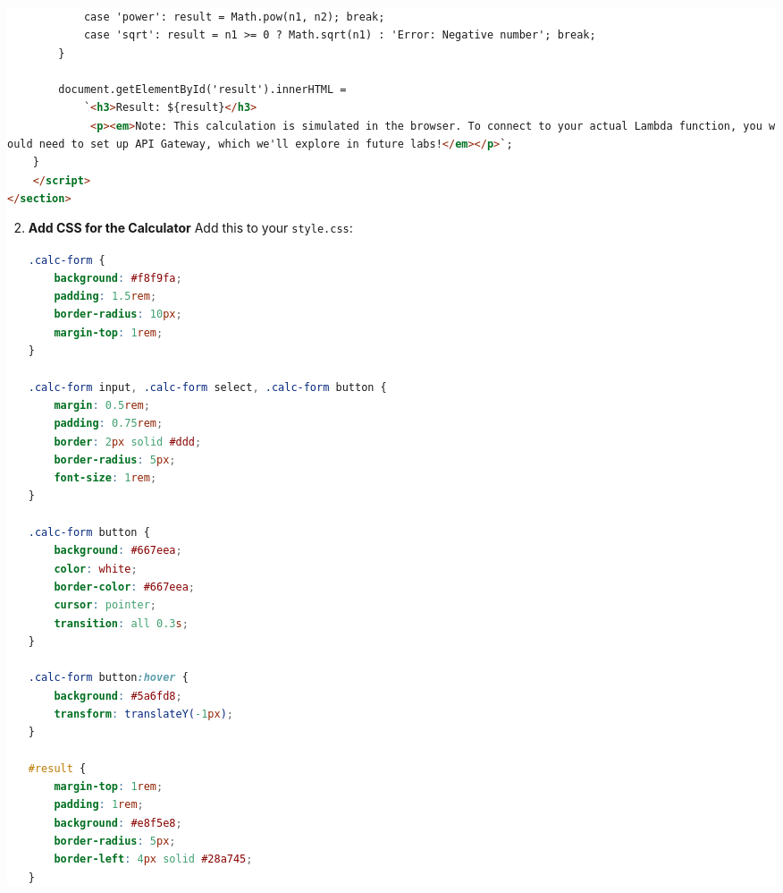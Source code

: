    ```html
               case 'power': result = Math.pow(n1, n2); break;
               case 'sqrt': result = n1 >= 0 ? Math.sqrt(n1) : 'Error: Negative number'; break;
           }
           
           document.getElementById('result').innerHTML = 
               `<h3>Result: ${result}</h3>
                <p><em>Note: This calculation is simulated in the browser. To connect to your actual Lambda function, you would need to set up API Gateway, which we'll explore in future labs!</em></p>`;
       }
       </script>
   </section>
   ```

2. **Add CSS for the Calculator**
   Add this to your `style.css`:

   ```css
   .calc-form {
       background: #f8f9fa;
       padding: 1.5rem;
       border-radius: 10px;
       margin-top: 1rem;
   }
   
   .calc-form input, .calc-form select, .calc-form button {
       margin: 0.5rem;
       padding: 0.75rem;
       border: 2px solid #ddd;
       border-radius: 5px;
       font-size: 1rem;
   }
   
   .calc-form button {
       background: #667eea;
       color: white;
       border-color: #667eea;
       cursor: pointer;
       transition: all 0.3s;
   }
   
   .calc-form button:hover {
       background: #5a6fd8;
       transform: translateY(-1px);
   }
   
   #result {
       margin-top: 1rem;
       padding: 1rem;
       background: #e8f5e8;
       border-radius: 5px;
       border-left: 4px solid #28a745;
   }
   ```
